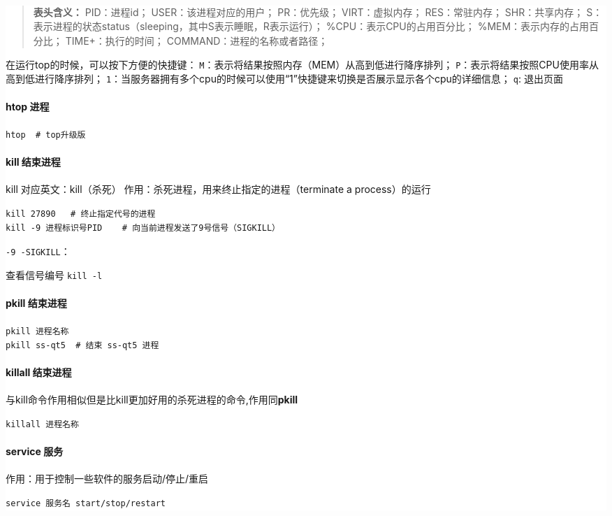 > **表头含义：**
> PID：进程id；
> USER：该进程对应的用户；
> PR：优先级；
> VIRT：虚拟内存；
> RES：常驻内存；
> SHR：共享内存；
> S：表示进程的状态status（sleeping，其中S表示睡眠，R表示运行）；
> %CPU：表示CPU的占用百分比；
> %MEM：表示内存的占用百分比；
> TIME+：执行的时间；
> COMMAND：进程的名称或者路径；

在运行top的时候，可以按下方便的快捷键：
`M`：表示将结果按照内存（MEM）从高到低进行降序排列；
`P`：表示将结果按照CPU使用率从高到低进行降序排列；
`1`：当服务器拥有多个cpu的时候可以使用“1”快捷键来切换是否展示显示各个cpu的详细信息；
`q`:  退出页面

#### htop 进程

```shell
htop  # top升级版
```

#### kill 结束进程

kill 对应英文：kill（杀死） 作用：杀死进程，用来终止指定的进程（terminate a process）的运行

```shell
kill 27890   # 终止指定代号的进程
kill -9 进程标识号PID    # 向当前进程发送了9号信号（SIGKILL）
```

`-9 -SIGKILL`：

查看信号编号 `kill -l`

#### pkill 结束进程

```shell
pkill 进程名称
pkill ss-qt5  # 结束 ss-qt5 进程
```

#### killall 结束进程

与kill命令作用相似但是比kill更加好用的杀死进程的命令,作用同**pkill**

```shell
killall 进程名称
```

####  service 服务

作用：用于控制一些软件的服务启动/停止/重启

```shell
service 服务名 start/stop/restart
```
